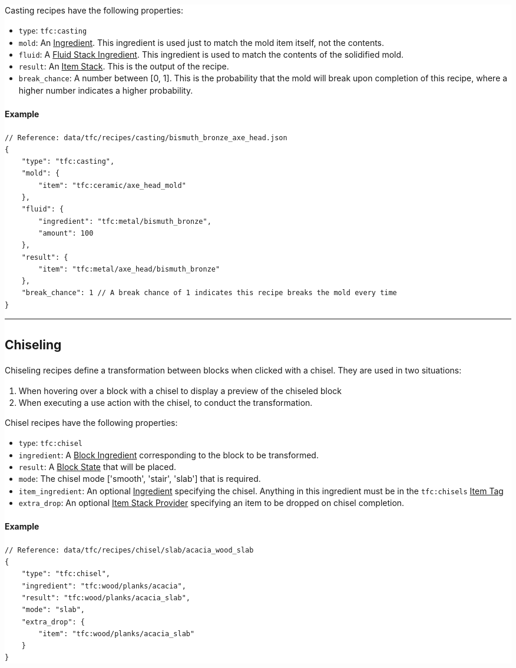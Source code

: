 Casting recipes have the following properties:

- `type`: `tfc:casting`
- `mold`: An [Ingredient](../ingredients/). This ingredient is used just to match the mold item itself, not the contents.
- `fluid`: A [Fluid Stack Ingredient](../common-types/#fluid-stack-ingredients). This ingredient is used to match the contents of the solidified mold.
- `result`: An [Item Stack](../common-types/#item-stacks). This is the output of the recipe.
- `break_chance`: A number between [0, 1]. This is the probability that the mold will break upon completion of this recipe, where a higher number indicates a higher probability.

#### Example

```jsonc
// Reference: data/tfc/recipes/casting/bismuth_bronze_axe_head.json
{
    "type": "tfc:casting",
    "mold": {
        "item": "tfc:ceramic/axe_head_mold"
    },
    "fluid": {
        "ingredient": "tfc:metal/bismuth_bronze",
        "amount": 100
    },
    "result": {
        "item": "tfc:metal/axe_head/bismuth_bronze"
    },
    "break_chance": 1 // A break chance of 1 indicates this recipe breaks the mold every time
}
```

<hr>

## Chiseling

Chiseling recipes define a transformation between blocks when clicked with a chisel. They are used in two situations:

1. When hovering over a block with a chisel to display a preview of the chiseled block
2. When executing a use action with the chisel, to conduct the transformation.

Chisel recipes have the following properties:
- `type`: `tfc:chisel`
- `ingredient`: A [Block Ingredient](../common-types/#block-ingredients) corresponding to the block to be transformed.
- `result`: A [Block State](../common-types/#block-state) that will be placed.
- `mode`: The chisel mode ['smooth', 'stair', 'slab'] that is required.
- `item_ingredient`: An optional [Ingredient](../ingredients/) specifying the chisel. Anything in this ingredient must be in the `tfc:chisels` [Item Tag](../tags/#item-tags)
- `extra_drop`: An optional [Item Stack Provider](../common-types/#item-stack-providers) specifying an item to be dropped on chisel completion.

#### Example
```jsonc
// Reference: data/tfc/recipes/chisel/slab/acacia_wood_slab
{
	"type": "tfc:chisel",
	"ingredient": "tfc:wood/planks/acacia",
	"result": "tfc:wood/planks/acacia_slab",
	"mode": "slab",
	"extra_drop": {
		"item": "tfc:wood/planks/acacia_slab"
	}
}
```
